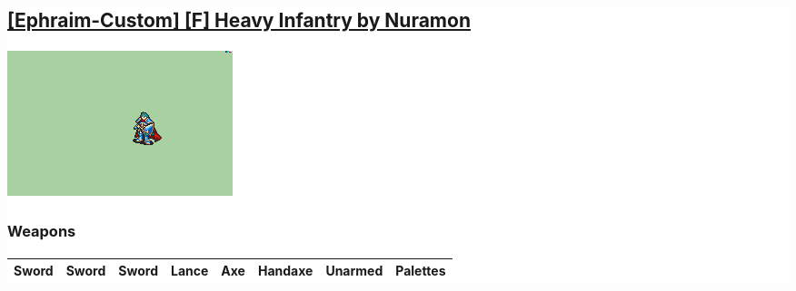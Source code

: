 
## [\[Ephraim-Custom\] \[F\] Heavy Infantry by Nuramon](./%5BEphraim-Custom%5D%20%5BF%5D%20Heavy%20Infantry%20by%20Nuramon/%5BEphraim-Custom%5D%20%5BF%5D%20Heavy%20Infantry%20by%20Nuramon)

<img src="./%5BEphraim-Custom%5D%20%5BF%5D%20Heavy%20Infantry%20by%20Nuramon/1.%20Sword/Sword_000.png" alt="[Ephraim-Custom] [F] Heavy Infantry by Nuramon standing" />


### Weapons


|Sword |Sword |Sword |Lance |Axe |Handaxe |Unarmed |Palettes |
|  :---: | :---: | :---: | :---: | :---: | :---: | :---: | :---: |